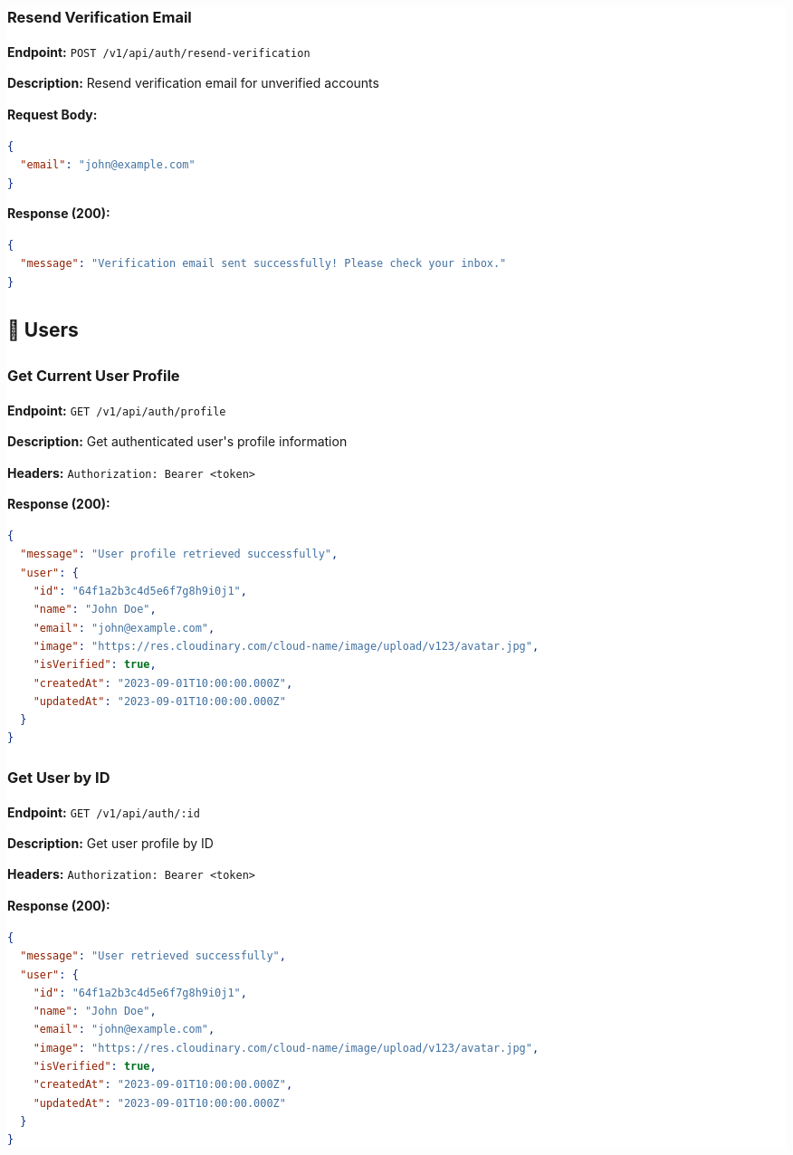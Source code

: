 ### Resend Verification Email

**Endpoint:** `POST /v1/api/auth/resend-verification`

**Description:** Resend verification email for unverified accounts

**Request Body:**
```json
{
  "email": "john@example.com"
}
```

**Response (200):**
```json
{
  "message": "Verification email sent successfully! Please check your inbox."
}
```

## 👥 Users

### Get Current User Profile

**Endpoint:** `GET /v1/api/auth/profile`

**Description:** Get authenticated user's profile information

**Headers:** `Authorization: Bearer <token>`

**Response (200):**
```json
{
  "message": "User profile retrieved successfully",
  "user": {
    "id": "64f1a2b3c4d5e6f7g8h9i0j1",
    "name": "John Doe",
    "email": "john@example.com",
    "image": "https://res.cloudinary.com/cloud-name/image/upload/v123/avatar.jpg",
    "isVerified": true,
    "createdAt": "2023-09-01T10:00:00.000Z",
    "updatedAt": "2023-09-01T10:00:00.000Z"
  }
}
```

### Get User by ID

**Endpoint:** `GET /v1/api/auth/:id`

**Description:** Get user profile by ID

**Headers:** `Authorization: Bearer <token>`

**Response (200):**
```json
{
  "message": "User retrieved successfully",
  "user": {
    "id": "64f1a2b3c4d5e6f7g8h9i0j1",
    "name": "John Doe",
    "email": "john@example.com",
    "image": "https://res.cloudinary.com/cloud-name/image/upload/v123/avatar.jpg",
    "isVerified": true,
    "createdAt": "2023-09-01T10:00:00.000Z",
    "updatedAt": "2023-09-01T10:00:00.000Z"
  }
}
```